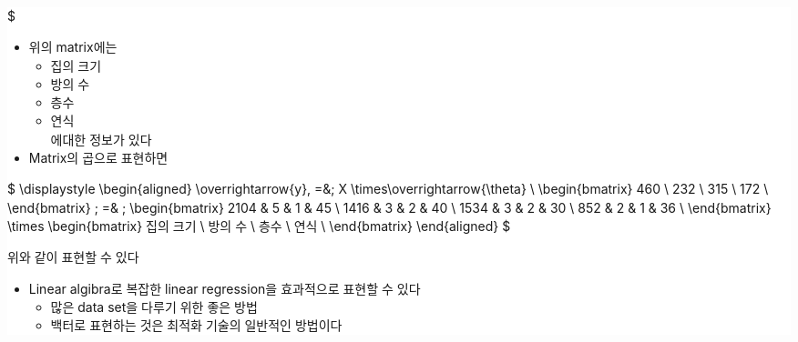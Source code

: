   $

  * 위의 matrix에는
    - 집의 크기
    - 방의 수
    - 층수
    - 연식   
  에대한 정보가 있다
  * Matrix의 곱으로 표현하면
  
  $
  \displaystyle 
  \begin{aligned}
  \overrightarrow{y}\, =&\; X \times\overrightarrow{\theta} \\
  \begin{bmatrix}
  460 \\
  232 \\
  315 \\
  172 \\
  \end{bmatrix}
  \; =& \; 
  \begin{bmatrix}
  2104 & 5 & 1 & 45 \\
  1416 & 3 & 2 & 40 \\
  1534 & 3 & 2 & 30 \\
  852  & 2 & 1 & 36 \\
  \end{bmatrix}
  \times
  \begin{bmatrix}
  집의 크기 \\
  방의 수 \\
  층수 \\
  연식 \\
  \end{bmatrix}
  \end{aligned}
  $

  위와 같이 표현할 수 있다

  * Linear algibra로 복잡한 linear regression을 효과적으로 표현할 수 있다
    - 많은 data set을 다루기 위한 좋은 방법
    - 백터로 표현하는 것은 최적화 기술의 일반적인 방법이다
